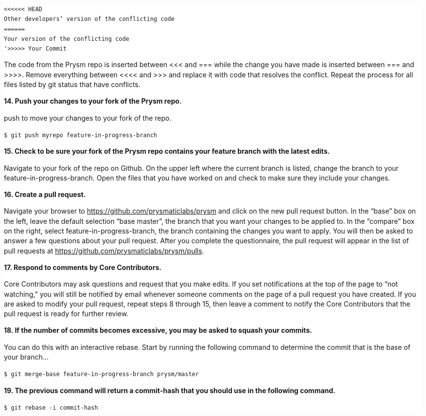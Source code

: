 ```
<<<<<< HEAD
Other developers’ version of the conflicting code
======
Your version of the conflicting code
'>>>>> Your Commit
```

The code from the Prysm repo is inserted between <<< and === while the change you have made is inserted between === and >>>>. Remove everything between <<<< and >>> and replace it with code that resolves the conflict. Repeat the process for all files listed by git status that have conflicts.

**14. Push your changes to your fork of the Prysm repo.**

push to move your changes to your fork of the repo.

```
$ git push myrepo feature-in-progress-branch
```

**15. Check to be sure your fork of the Prysm repo contains your feature branch with the latest edits.**

Navigate to your fork of the repo on Github. On the upper left where the current branch is listed, change the branch to your feature-in-progress-branch. Open the files that you have worked on and check to make sure they include your changes.

**16. Create a pull request.**

Navigate your browser to https://github.com/prysmaticlabs/prysm and click on the new pull request button. In the “base” box on the left, leave the default selection “base master”, the branch that you want your changes to be applied to. In the “compare” box on the right, select feature-in-progress-branch, the branch containing the changes you want to apply. You will then be asked to answer a few questions about your pull request. After you complete the questionnaire, the pull request will appear in the list of pull requests at https://github.com/prysmaticlabs/prysm/pulls.

**17. Respond to comments by Core Contributors.**

Core Contributors may ask questions and request that you make edits. If you set notifications at the top of the page to “not watching,” you will still be notified by email whenever someone comments on the page of a pull request you have created. If you are asked to modify your pull request, repeat steps 8 through 15, then leave a comment to notify the Core Contributors that the pull request is ready for further review.

**18. If the number of commits becomes excessive, you may be asked to squash your commits.**

 You can do this with an interactive rebase. Start by running the following command to determine the commit that is the base of your branch...

```
$ git merge-base feature-in-progress-branch prysm/master
```

**19. The previous command will return a commit-hash that you should use in the following command.**

```
$ git rebase -i commit-hash
```
